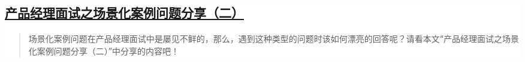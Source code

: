  ## [产品经理面试之场景化案例问题分享（二）](http://www.chanpin100.com/article/116128)
 > 场景化案例问题在产品经理面试中是屡见不鲜的，那么，遇到这种类型的问题时该如何漂亮的回答呢？请看本文“产品经理面试之场景化案例问题分享（二）”中分享的内容吧！

    